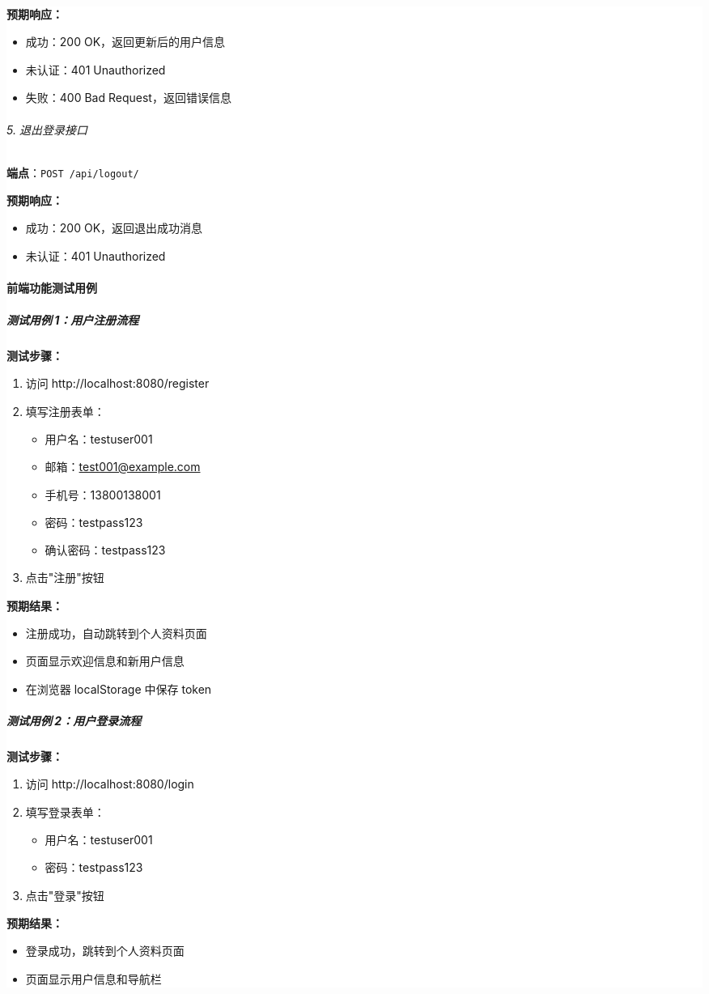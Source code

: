**预期响应：**

  * 成功：200 OK，返回更新后的用户信息

  * 未认证：401 Unauthorized

  * 失败：400 Bad Request，返回错误信息

###### 5. 退出登录接口
**端点**：`POST /api/logout/`

**预期响应：**
* 成功：200 OK，返回退出成功消息

* 未认证：401 Unauthorized

#### 前端功能测试用例
##### 测试用例 1：用户注册流程
**测试步骤：**

1. 访问 http://localhost:8080/register

2. 填写注册表单：

   * 用户名：testuser001

   * 邮箱：test001@example.com

   * 手机号：13800138001

   * 密码：testpass123

   * 确认密码：testpass123

3. 点击"注册"按钮

**预期结果：**

* 注册成功，自动跳转到个人资料页面

* 页面显示欢迎信息和新用户信息

* 在浏览器 localStorage 中保存 token

##### 测试用例 2：用户登录流程
**测试步骤：**

1. 访问 http://localhost:8080/login

2. 填写登录表单：

   * 用户名：testuser001

   * 密码：testpass123

3. 点击"登录"按钮

**预期结果：**

* 登录成功，跳转到个人资料页面

* 页面显示用户信息和导航栏
